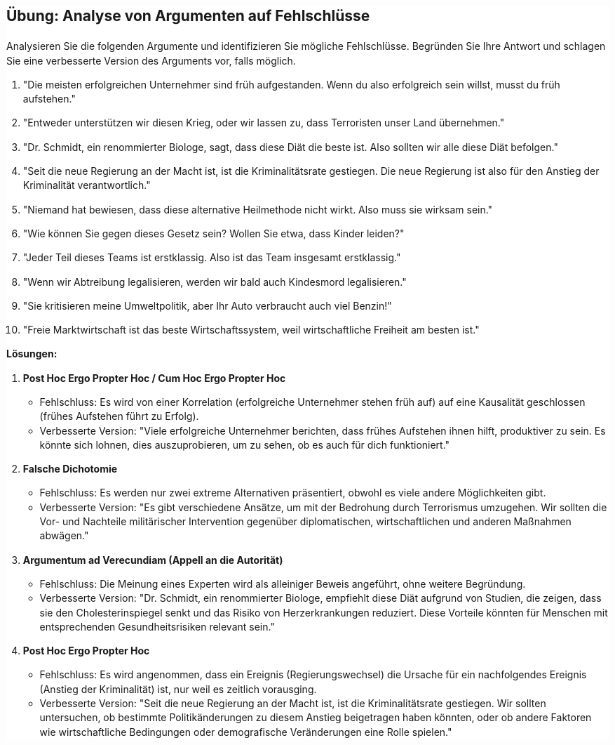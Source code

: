 ## Übung: Analyse von Argumenten auf Fehlschlüsse

Analysieren Sie die folgenden Argumente und identifizieren Sie mögliche Fehlschlüsse. Begründen Sie Ihre Antwort und schlagen Sie eine verbesserte Version des Arguments vor, falls möglich.

1. "Die meisten erfolgreichen Unternehmer sind früh aufgestanden. Wenn du also erfolgreich sein willst, musst du früh aufstehen."

2. "Entweder unterstützen wir diesen Krieg, oder wir lassen zu, dass Terroristen unser Land übernehmen."

3. "Dr. Schmidt, ein renommierter Biologe, sagt, dass diese Diät die beste ist. Also sollten wir alle diese Diät befolgen."

4. "Seit die neue Regierung an der Macht ist, ist die Kriminalitätsrate gestiegen. Die neue Regierung ist also für den Anstieg der Kriminalität verantwortlich."

5. "Niemand hat bewiesen, dass diese alternative Heilmethode nicht wirkt. Also muss sie wirksam sein."

6. "Wie können Sie gegen dieses Gesetz sein? Wollen Sie etwa, dass Kinder leiden?"

7. "Jeder Teil dieses Teams ist erstklassig. Also ist das Team insgesamt erstklassig."

8. "Wenn wir Abtreibung legalisieren, werden wir bald auch Kindesmord legalisieren."

9. "Sie kritisieren meine Umweltpolitik, aber Ihr Auto verbraucht auch viel Benzin!"

10. "Freie Marktwirtschaft ist das beste Wirtschaftssystem, weil wirtschaftliche Freiheit am besten ist."

**Lösungen:**

1. **Post Hoc Ergo Propter Hoc / Cum Hoc Ergo Propter Hoc**
   - Fehlschluss: Es wird von einer Korrelation (erfolgreiche Unternehmer stehen früh auf) auf eine Kausalität geschlossen (frühes Aufstehen führt zu Erfolg).
   - Verbesserte Version: "Viele erfolgreiche Unternehmer berichten, dass frühes Aufstehen ihnen hilft, produktiver zu sein. Es könnte sich lohnen, dies auszuprobieren, um zu sehen, ob es auch für dich funktioniert."

2. **Falsche Dichotomie**
   - Fehlschluss: Es werden nur zwei extreme Alternativen präsentiert, obwohl es viele andere Möglichkeiten gibt.
   - Verbesserte Version: "Es gibt verschiedene Ansätze, um mit der Bedrohung durch Terrorismus umzugehen. Wir sollten die Vor- und Nachteile militärischer Intervention gegenüber diplomatischen, wirtschaftlichen und anderen Maßnahmen abwägen."

3. **Argumentum ad Verecundiam (Appell an die Autorität)**
   - Fehlschluss: Die Meinung eines Experten wird als alleiniger Beweis angeführt, ohne weitere Begründung.
   - Verbesserte Version: "Dr. Schmidt, ein renommierter Biologe, empfiehlt diese Diät aufgrund von Studien, die zeigen, dass sie den Cholesterinspiegel senkt und das Risiko von Herzerkrankungen reduziert. Diese Vorteile könnten für Menschen mit entsprechenden Gesundheitsrisiken relevant sein."

4. **Post Hoc Ergo Propter Hoc**
   - Fehlschluss: Es wird angenommen, dass ein Ereignis (Regierungswechsel) die Ursache für ein nachfolgendes Ereignis (Anstieg der Kriminalität) ist, nur weil es zeitlich vorausging.
   - Verbesserte Version: "Seit die neue Regierung an der Macht ist, ist die Kriminalitätsrate gestiegen. Wir sollten untersuchen, ob bestimmte Politikänderungen zu diesem Anstieg beigetragen haben könnten, oder ob andere Faktoren wie wirtschaftliche Bedingungen oder demografische Veränderungen eine Rolle spielen."
